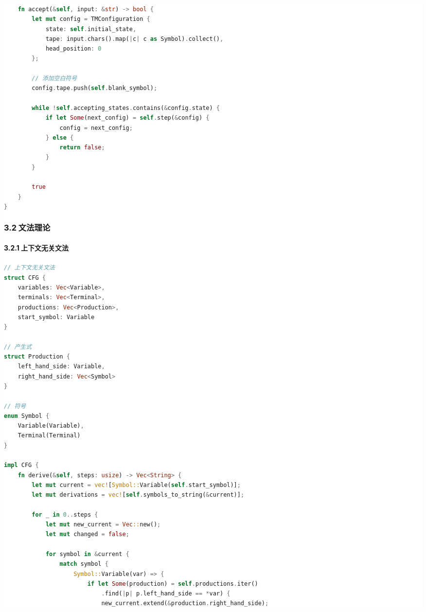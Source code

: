 ```rust
    fn accept(&self, input: &str) -> bool {
        let mut config = TMConfiguration {
            state: self.initial_state,
            tape: input.chars().map(|c| c as Symbol).collect(),
            head_position: 0
        };
        
        // 添加空白符号
        config.tape.push(self.blank_symbol);
        
        while !self.accepting_states.contains(&config.state) {
            if let Some(next_config) = self.step(&config) {
                config = next_config;
            } else {
                return false;
            }
        }
        
        true
    }
}
```

### 3.2 文法理论

#### 3.2.1 上下文无关文法

```rust
// 上下文无关文法
struct CFG {
    variables: Vec<Variable>,
    terminals: Vec<Terminal>,
    productions: Vec<Production>,
    start_symbol: Variable
}

// 产生式
struct Production {
    left_hand_side: Variable,
    right_hand_side: Vec<Symbol>
}

// 符号
enum Symbol {
    Variable(Variable),
    Terminal(Terminal)
}

impl CFG {
    fn derive(&self, steps: usize) -> Vec<String> {
        let mut current = vec![Symbol::Variable(self.start_symbol)];
        let mut derivations = vec![self.symbols_to_string(&current)];
        
        for _ in 0..steps {
            let mut new_current = Vec::new();
            let mut changed = false;
            
            for symbol in &current {
                match symbol {
                    Symbol::Variable(var) => {
                        if let Some(production) = self.productions.iter()
                            .find(|p| p.left_hand_side == *var) {
                            new_current.extend(&production.right_hand_side);
```